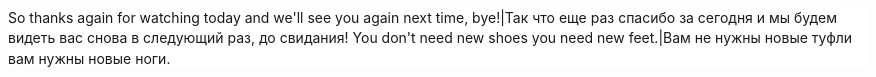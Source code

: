 So thanks again for watching today and we'll see you again next time, bye!|Так что еще раз спасибо за сегодня и мы будем видеть вас снова в следующий раз, до свидания!
You don't need new shoes you need new feet.|Вам не нужны новые туфли вам нужны новые ноги.
